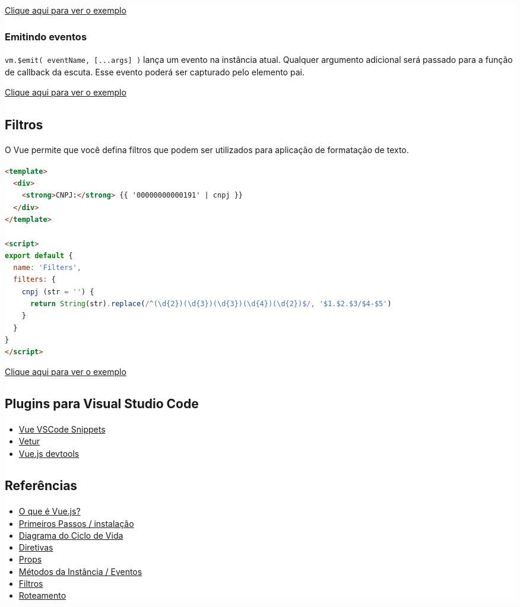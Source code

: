 [Clique aqui para ver o exemplo](https://ederssouza.github.io/vuejs-training/#/exemplos/props)

### Emitindo eventos

`vm.$emit( eventName, [...args] )` lança um evento na instância atual. Qualquer argumento adicional será passado para a função de callback da escuta. Esse evento poderá ser capturado pelo elemento pai.

[Clique aqui para ver o exemplo](https://ederssouza.github.io/vuejs-training/#/exemplos/evento-emit)

## Filtros

O Vue permite que você defina filtros que podem ser utilizados para aplicação de formatação de texto.

```html
<template>
  <div>
    <strong>CNPJ:</strong> {{ '00000000000191' | cnpj }}
  </div>
</template>

<script>
export default {
  name: 'Filters',
  filters: {
    cnpj (str = '') {
      return String(str).replace(/^(\d{2})(\d{3})(\d{3})(\d{4})(\d{2})$/, '$1.$2.$3/$4-$5')
    }
  }
}
</script>
```

[Clique aqui para ver o exemplo](https://ederssouza.github.io/vuejs-training/#/exemplos/filtros)

## Plugins para Visual Studio Code

- [Vue VSCode Snippets](https://marketplace.visualstudio.com/items?itemName=sdras.vue-vscode-snippets)
- [Vetur](https://marketplace.visualstudio.com/items?itemName=octref.vetur)
- [Vue.js devtools](https://chrome.google.com/webstore/detail/vuejs-devtools/nhdogjmejiglipccpnnnanhbledajbpd?hl=pt-BR)

## Referências

- [O que é Vue.js?](https://br.vuejs.org/v2/guide/#O-que-e-Vue-js)
- [Primeiros Passos / instalação](https://br.vuejs.org/v2/guide/#Primeiros-Passos)
- [Diagrama do Ciclo de Vida](https://br.vuejs.org/v2/guide/instance.html#Diagrama-do-Ciclo-de-Vida)
- [Diretivas](https://br.vuejs.org/v2/api/index.html#Diretivas)
- [Props](https://br.vuejs.org/v2/api/index.html#props)
- [Métodos da Instância / Eventos](https://br.vuejs.org/v2/api/index.html#Metodos-da-Instancia-Eventos)
- [Filtros](https://br.vuejs.org/v2/guide/filters.html)
- [Roteamento](https://router.vuejs.org)
